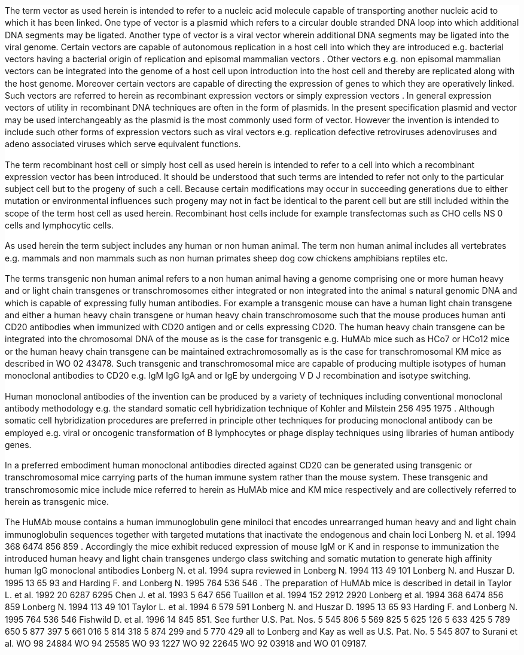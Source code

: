 The term vector as used herein is intended to refer to a nucleic acid molecule capable of transporting another nucleic acid to which it has been linked. One type of vector is a plasmid which refers to a circular double stranded DNA loop into which additional DNA segments may be ligated. Another type of vector is a viral vector wherein additional DNA segments may be ligated into the viral genome. Certain vectors are capable of autonomous replication in a host cell into which they are introduced e.g. bacterial vectors having a bacterial origin of replication and episomal mammalian vectors . Other vectors e.g. non episomal mammalian vectors can be integrated into the genome of a host cell upon introduction into the host cell and thereby are replicated along with the host genome. Moreover certain vectors are capable of directing the expression of genes to which they are operatively linked. Such vectors are referred to herein as recombinant expression vectors or simply expression vectors . In general expression vectors of utility in recombinant DNA techniques are often in the form of plasmids. In the present specification plasmid and vector may be used interchangeably as the plasmid is the most commonly used form of vector. However the invention is intended to include such other forms of expression vectors such as viral vectors e.g. replication defective retroviruses adenoviruses and adeno associated viruses which serve equivalent functions.

The term recombinant host cell or simply host cell as used herein is intended to refer to a cell into which a recombinant expression vector has been introduced. It should be understood that such terms are intended to refer not only to the particular subject cell but to the progeny of such a cell. Because certain modifications may occur in succeeding generations due to either mutation or environmental influences such progeny may not in fact be identical to the parent cell but are still included within the scope of the term host cell as used herein. Recombinant host cells include for example transfectomas such as CHO cells NS 0 cells and lymphocytic cells.

As used herein the term subject includes any human or non human animal. The term non human animal includes all vertebrates e.g. mammals and non mammals such as non human primates sheep dog cow chickens amphibians reptiles etc.

The terms transgenic non human animal refers to a non human animal having a genome comprising one or more human heavy and or light chain transgenes or transchromosomes either integrated or non integrated into the animal s natural genomic DNA and which is capable of expressing fully human antibodies. For example a transgenic mouse can have a human light chain transgene and either a human heavy chain transgene or human heavy chain transchromosome such that the mouse produces human anti CD20 antibodies when immunized with CD20 antigen and or cells expressing CD20. The human heavy chain transgene can be integrated into the chromosomal DNA of the mouse as is the case for transgenic e.g. HuMAb mice such as HCo7 or HCo12 mice or the human heavy chain transgene can be maintained extrachromosomally as is the case for transchromosomal KM mice as described in WO 02 43478. Such transgenic and transchromosomal mice are capable of producing multiple isotypes of human monoclonal antibodies to CD20 e.g. IgM IgG IgA and or IgE by undergoing V D J recombination and isotype switching.

Human monoclonal antibodies of the invention can be produced by a variety of techniques including conventional monoclonal antibody methodology e.g. the standard somatic cell hybridization technique of Kohler and Milstein 256 495 1975 . Although somatic cell hybridization procedures are preferred in principle other techniques for producing monoclonal antibody can be employed e.g. viral or oncogenic transformation of B lymphocytes or phage display techniques using libraries of human antibody genes.

In a preferred embodiment human monoclonal antibodies directed against CD20 can be generated using transgenic or transchromosomal mice carrying parts of the human immune system rather than the mouse system. These transgenic and transchromosomic mice include mice referred to herein as HuMAb mice and KM mice respectively and are collectively referred to herein as transgenic mice. 

The HuMAb mouse contains a human immunoglobulin gene miniloci that encodes unrearranged human heavy and and light chain immunoglobulin sequences together with targeted mutations that inactivate the endogenous and chain loci Lonberg N. et al. 1994 368 6474 856 859 . Accordingly the mice exhibit reduced expression of mouse IgM or K and in response to immunization the introduced human heavy and light chain transgenes undergo class switching and somatic mutation to generate high affinity human IgG monoclonal antibodies Lonberg N. et al. 1994 supra reviewed in Lonberg N. 1994 113 49 101 Lonberg N. and Huszar D. 1995 13 65 93 and Harding F. and Lonberg N. 1995 764 536 546 . The preparation of HuMAb mice is described in detail in Taylor L. et al. 1992 20 6287 6295 Chen J. et al. 1993 5 647 656 Tuaillon et al. 1994 152 2912 2920 Lonberg et al. 1994 368 6474 856 859 Lonberg N. 1994 113 49 101 Taylor L. et al. 1994 6 579 591 Lonberg N. and Huszar D. 1995 13 65 93 Harding F. and Lonberg N. 1995 764 536 546 Fishwild D. et al. 1996 14 845 851. See further U.S. Pat. Nos. 5 545 806 5 569 825 5 625 126 5 633 425 5 789 650 5 877 397 5 661 016 5 814 318 5 874 299 and 5 770 429 all to Lonberg and Kay as well as U.S. Pat. No. 5 545 807 to Surani et al. WO 98 24884 WO 94 25585 WO 93 1227 WO 92 22645 WO 92 03918 and WO 01 09187.

